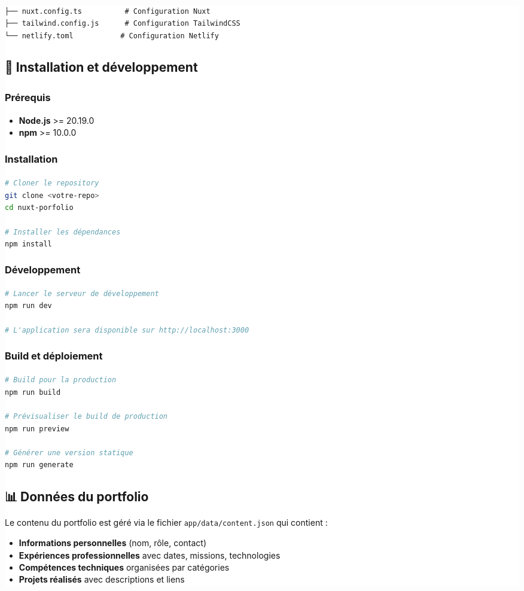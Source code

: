 ```
├── nuxt.config.ts          # Configuration Nuxt
├── tailwind.config.js      # Configuration TailwindCSS
└── netlify.toml           # Configuration Netlify
```

## 🚀 Installation et développement

### Prérequis
- **Node.js** >= 20.19.0
- **npm** >= 10.0.0

### Installation

```bash
# Cloner le repository
git clone <votre-repo>
cd nuxt-porfolio

# Installer les dépendances
npm install
```

### Développement

```bash
# Lancer le serveur de développement
npm run dev

# L'application sera disponible sur http://localhost:3000
```

### Build et déploiement

```bash
# Build pour la production
npm run build

# Prévisualiser le build de production
npm run preview

# Générer une version statique
npm run generate
```

## 📊 Données du portfolio

Le contenu du portfolio est géré via le fichier `app/data/content.json` qui contient :

- **Informations personnelles** (nom, rôle, contact)
- **Expériences professionnelles** avec dates, missions, technologies
- **Compétences techniques** organisées par catégories
- **Projets réalisés** avec descriptions et liens
